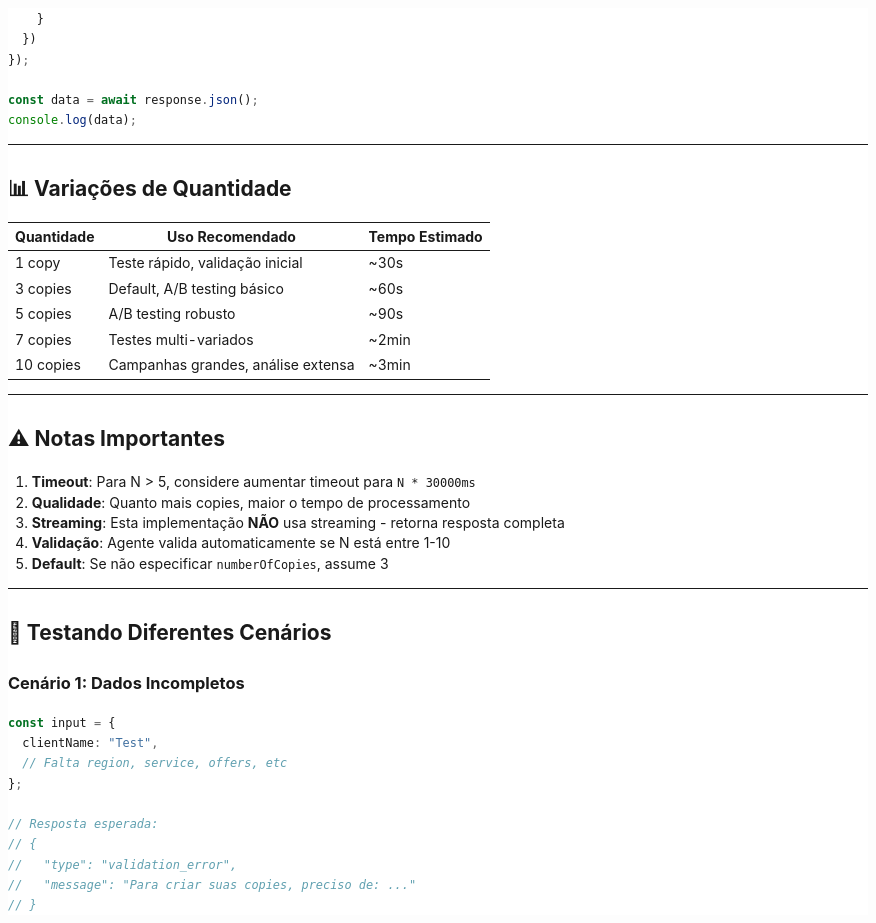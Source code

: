```javascript
    }
  })
});

const data = await response.json();
console.log(data);
```

---

## 📊 Variações de Quantidade

| Quantidade | Uso Recomendado | Tempo Estimado |
|------------|-----------------|----------------|
| 1 copy | Teste rápido, validação inicial | ~30s |
| 3 copies | Default, A/B testing básico | ~60s |
| 5 copies | A/B testing robusto | ~90s |
| 7 copies | Testes multi-variados | ~2min |
| 10 copies | Campanhas grandes, análise extensa | ~3min |

---

## ⚠️ Notas Importantes

1. **Timeout**: Para N > 5, considere aumentar timeout para `N * 30000ms`
2. **Qualidade**: Quanto mais copies, maior o tempo de processamento
3. **Streaming**: Esta implementação **NÃO** usa streaming - retorna resposta completa
4. **Validação**: Agente valida automaticamente se N está entre 1-10
5. **Default**: Se não especificar `numberOfCopies`, assume 3

---

## 🧪 Testando Diferentes Cenários

### Cenário 1: Dados Incompletos
```typescript
const input = {
  clientName: "Test",
  // Falta region, service, offers, etc
};

// Resposta esperada:
// {
//   "type": "validation_error",
//   "message": "Para criar suas copies, preciso de: ..."
// }
```
